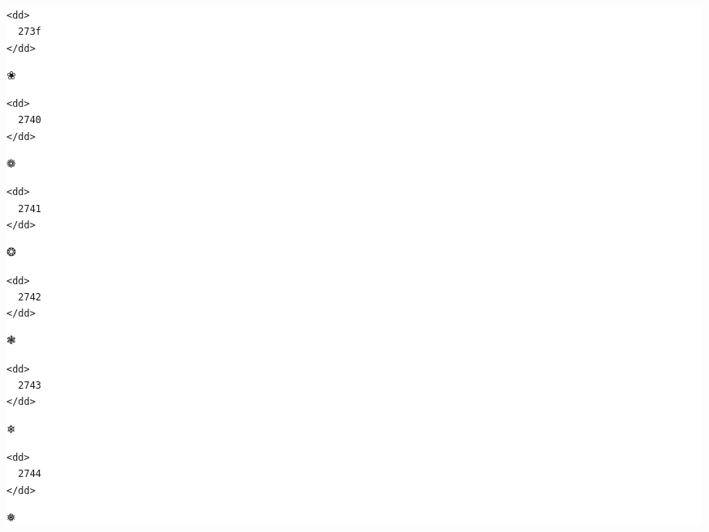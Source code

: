     <dd>
      273f
    </dd>
  </dl>
  
  <dl>
    <dt>
      &#x2740;
    </dt>
    
    <dd>
      2740
    </dd>
  </dl>
  
  <dl>
    <dt>
      &#x2741;
    </dt>
    
    <dd>
      2741
    </dd>
  </dl>
  
  <dl>
    <dt>
      &#x2742;
    </dt>
    
    <dd>
      2742
    </dd>
  </dl>
  
  <dl>
    <dt>
      &#x2743;
    </dt>
    
    <dd>
      2743
    </dd>
  </dl>
  
  <dl>
    <dt>
      &#x2744;
    </dt>
    
    <dd>
      2744
    </dd>
  </dl>
  
  <dl>
    <dt>
      &#x2745;
    </dt>
    